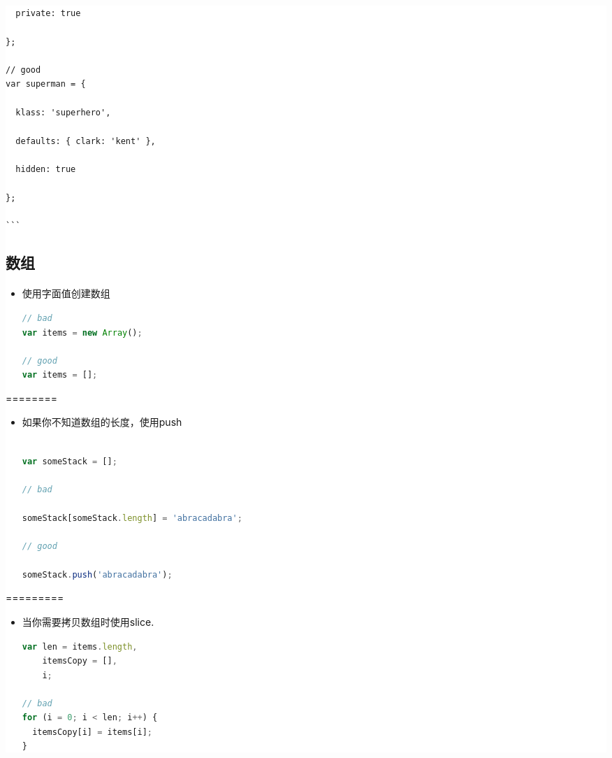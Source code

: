       private: true

    };

    // good
    var superman = {

      klass: 'superhero',

      defaults: { clark: 'kent' },

      hidden: true

    };

    ```
    




## <a name='arrays'>数组</a>

  - 使用字面值创建数组

    ```javascript
    // bad
    var items = new Array();

    // good
    var items = [];
    ```

========

  - 如果你不知道数组的长度，使用push

    ```javascript

    var someStack = [];

    // bad

    someStack[someStack.length] = 'abracadabra';

    // good

    someStack.push('abracadabra');

    ```

=========

  - 当你需要拷贝数组时使用slice.

    ```javascript
    var len = items.length,
        itemsCopy = [],
        i;

    // bad
    for (i = 0; i < len; i++) {
      itemsCopy[i] = items[i];
    }
